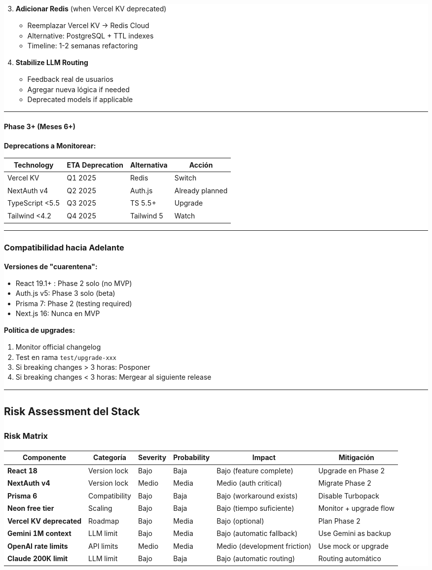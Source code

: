3. **Adicionar Redis** (when Vercel KV deprecated)
   - Reemplazar Vercel KV → Redis Cloud
   - Alternative: PostgreSQL + TTL indexes
   - Timeline: 1-2 semanas refactoring

4. **Stabilize LLM Routing**
   - Feedback real de usuarios
   - Agregar nueva lógica if needed
   - Deprecated models if applicable

---

#### Phase 3+ (Meses 6+)

**Deprecations a Monitorear:**

| Technology | ETA Deprecation | Alternativa | Acción |
|-----------|-----------------|-----------|--------|
| Vercel KV | Q1 2025 | Redis | Switch |
| NextAuth v4 | Q2 2025 | Auth.js | Already planned |
| TypeScript <5.5 | Q3 2025 | TS 5.5+ | Upgrade |
| Tailwind <4.2 | Q4 2025 | Tailwind 5 | Watch |

---

### Compatibilidad hacia Adelante

**Versiones de "cuarentena":**

- React 19.1+ : Phase 2 solo (no MVP)
- Auth.js v5: Phase 3 solo (beta)
- Prisma 7: Phase 2 (testing required)
- Next.js 16: Nunca en MVP

**Política de upgrades:**

1. Monitor official changelog
2. Test en rama `test/upgrade-xxx`
3. Si breaking changes > 3 horas: Posponer
4. Si breaking changes < 3 horas: Mergear al siguiente release

---

## Risk Assessment del Stack

### Risk Matrix

| Componente | Categoría | Severity | Probability | Impact | Mitigación |
|-----------|-----------|----------|------------|--------|-----------|
| **React 18** | Version lock | Bajo | Baja | Bajo (feature complete) | Upgrade en Phase 2 |
| **NextAuth v4** | Version lock | Medio | Media | Medio (auth critical) | Migrate Phase 2 |
| **Prisma 6** | Compatibility | Bajo | Baja | Bajo (workaround exists) | Disable Turbopack |
| **Neon free tier** | Scaling | Bajo | Baja | Bajo (tiempo suficiente) | Monitor + upgrade flow |
| **Vercel KV deprecated** | Roadmap | Bajo | Media | Bajo (optional) | Plan Phase 2 |
| **Gemini 1M context** | LLM limit | Bajo | Media | Bajo (automatic fallback) | Use Gemini as backup |
| **OpenAI rate limits** | API limits | Medio | Media | Medio (development friction) | Use mock or upgrade |
| **Claude 200K limit** | LLM limit | Bajo | Baja | Bajo (automatic routing) | Routing automático |
